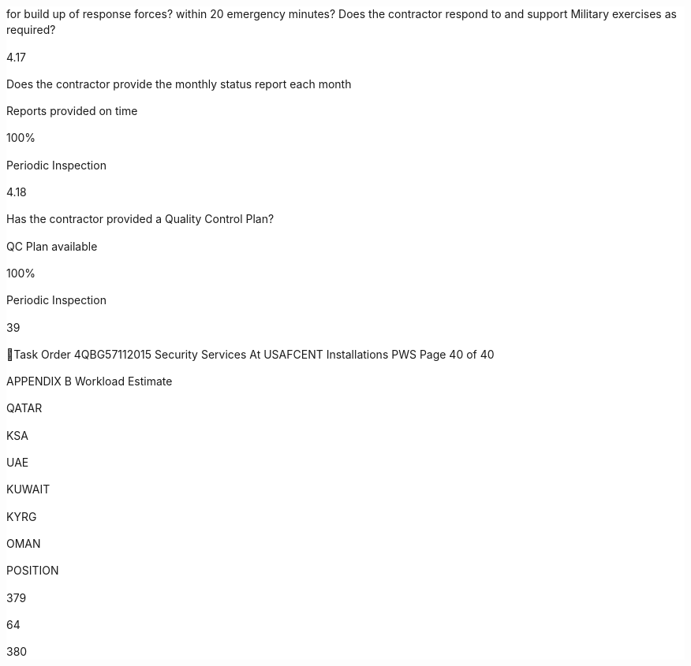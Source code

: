 for
build
up of response
forces? within 20
emergency
minutes?
Does the contractor respond to
and support Military exercises as
required?

4.17

Does the contractor provide the
monthly status report each month

Reports provided on time

100%

Periodic
Inspection

4.18

Has the contractor provided a
Quality Control Plan?

QC Plan available

100%

Periodic
Inspection

39

Task Order 4QBG57112015 Security Services At USAFCENT Installations PWS
Page 40 of 40

APPENDIX B
Workload Estimate

QATAR

KSA

UAE

KUWAIT

KYRG

OMAN

POSITION

379

64

380
